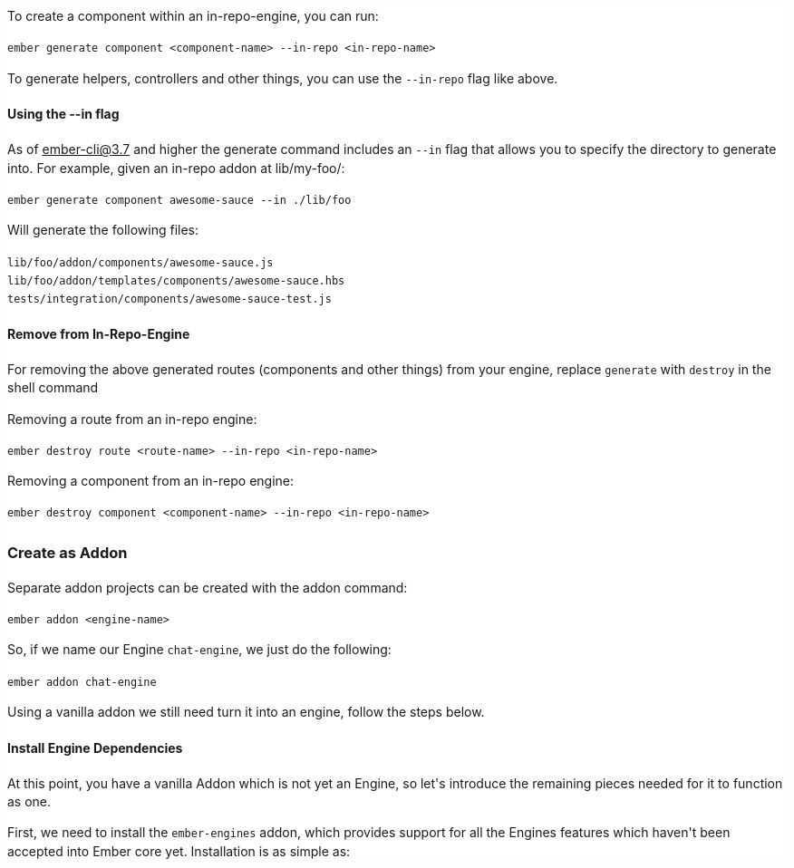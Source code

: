 To create a component within an in-repo-engine, you can run:
```shell
ember generate component <component-name> --in-repo <in-repo-name>
``` 

To generate helpers, controllers and other things, you can use the `--in-repo` flag like above.

#### Using the --in flag
As of ember-cli@3.7 and higher the generate command includes an `--in` flag that allows you to specify the directory to generate into.
For example, given an in-repo addon at lib/my-foo/:
```shell
ember generate component awesome-sauce --in ./lib/foo
``` 
Will generate the following files: 
```shell
lib/foo/addon/components/awesome-sauce.js
lib/foo/addon/templates/components/awesome-sauce.hbs
tests/integration/components/awesome-sauce-test.js
```
#### Remove from In-Repo-Engine
For removing the above generated routes (components and other things) from your engine, replace `generate` with `destroy` in the shell command

Removing a route from an in-repo engine: 
```shell
ember destroy route <route-name> --in-repo <in-repo-name>
``` 

Removing a component from an in-repo engine: 
```shell
ember destroy component <component-name> --in-repo <in-repo-name>
``` 

### Create as Addon

Separate addon projects can be created with the addon command:

```shell
ember addon <engine-name>
```

So, if we name our Engine `chat-engine`, we just do the following:

```shell
ember addon chat-engine
```

Using a vanilla addon we still need turn it into an engine, follow the steps below.


#### Install Engine Dependencies

At this point, you have a vanilla Addon which is not yet an Engine, so let's introduce the remaining pieces needed for it to function as one.

First, we need to install the `ember-engines` addon, which provides support for all the Engines features which haven't been accepted into Ember core yet. Installation is as simple as:
